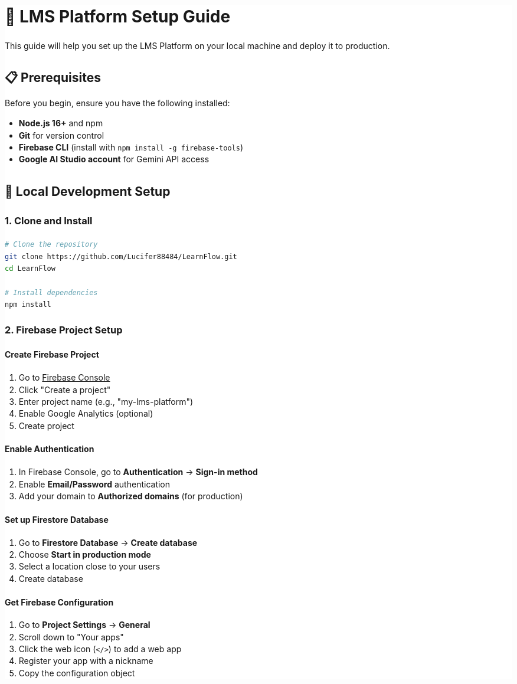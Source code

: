 # 🚀 LMS Platform Setup Guide

This guide will help you set up the LMS Platform on your local machine and deploy it to production.

## 📋 Prerequisites

Before you begin, ensure you have the following installed:

- **Node.js 16+** and npm
- **Git** for version control
- **Firebase CLI** (install with `npm install -g firebase-tools`)
- **Google AI Studio account** for Gemini API access

## 🔧 Local Development Setup

### 1. Clone and Install

```bash
# Clone the repository
git clone https://github.com/Lucifer88484/LearnFlow.git
cd LearnFlow

# Install dependencies
npm install
```

### 2. Firebase Project Setup

#### Create Firebase Project
1. Go to [Firebase Console](https://console.firebase.google.com/)
2. Click "Create a project"
3. Enter project name (e.g., "my-lms-platform")
4. Enable Google Analytics (optional)
5. Create project

#### Enable Authentication
1. In Firebase Console, go to **Authentication** → **Sign-in method**
2. Enable **Email/Password** authentication
3. Add your domain to **Authorized domains** (for production)

#### Set up Firestore Database
1. Go to **Firestore Database** → **Create database**
2. Choose **Start in production mode**
3. Select a location close to your users
4. Create database

#### Get Firebase Configuration
1. Go to **Project Settings** → **General**
2. Scroll down to "Your apps"
3. Click the web icon (`</>`) to add a web app
4. Register your app with a nickname
5. Copy the configuration object
